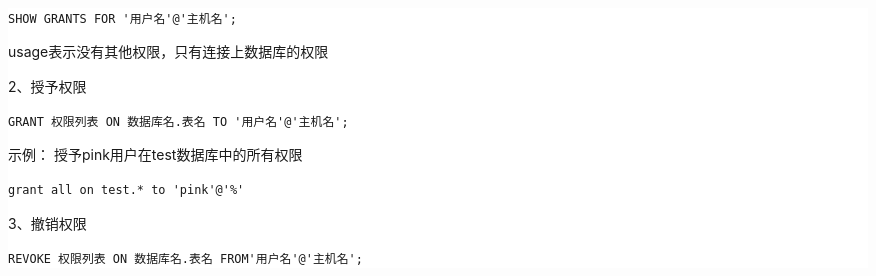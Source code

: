 ```mysql
SHOW GRANTS FOR '用户名'@'主机名';
```
usage表示没有其他权限，只有连接上数据库的权限

2、授予权限
```mysql
GRANT 权限列表 ON 数据库名.表名 TO '用户名'@'主机名';
```
示例：
授予pink用户在test数据库中的所有权限
```mysql
grant all on test.* to 'pink'@'%'
```

3、撤销权限
```mysql
REVOKE 权限列表 ON 数据库名.表名 FROM'用户名'@'主机名';
```
